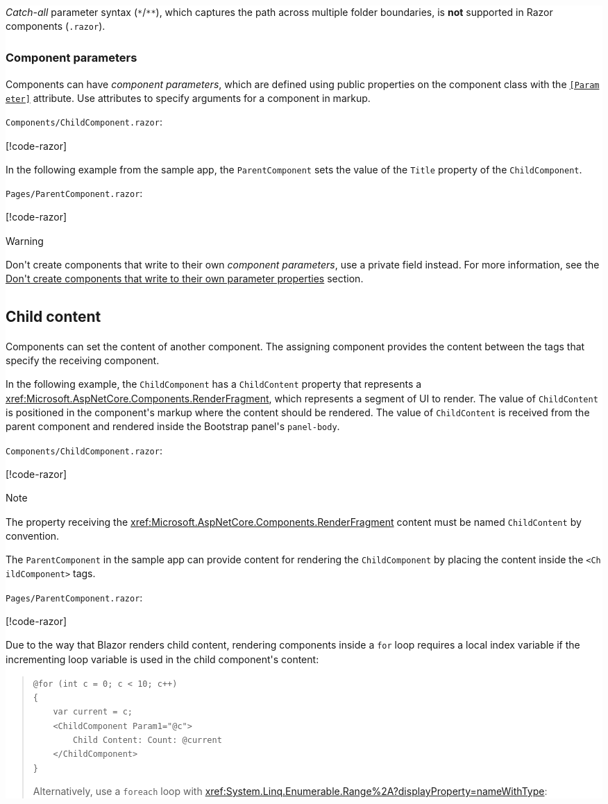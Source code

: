*Catch-all* parameter syntax (`*`/`**`), which captures the path across multiple folder boundaries, is **not** supported in Razor components (`.razor`).

### Component parameters

Components can have *component parameters*, which are defined using public properties on the component class with the [`[Parameter]`](xref:Microsoft.AspNetCore.Components.ParameterAttribute) attribute. Use attributes to specify arguments for a component in markup.

`Components/ChildComponent.razor`:

[!code-razor[](../common/samples/3.x/BlazorWebAssemblySample/Components/ChildComponent.razor?highlight=2,11-12)]

In the following example from the sample app, the `ParentComponent` sets the value of the `Title` property of the `ChildComponent`.

`Pages/ParentComponent.razor`:

[!code-razor[](index/samples_snapshot/ParentComponent.razor?highlight=5-6)]

> [!WARNING]
> Don't create components that write to their own *component parameters*, use a private field instead. For more information, see the [Don't create components that write to their own parameter properties](#dont-create-components-that-write-to-their-own-parameter-properties) section.

## Child content

Components can set the content of another component. The assigning component provides the content between the tags that specify the receiving component.

In the following example, the `ChildComponent` has a `ChildContent` property that represents a <xref:Microsoft.AspNetCore.Components.RenderFragment>, which represents a segment of UI to render. The value of `ChildContent` is positioned in the component's markup where the content should be rendered. The value of `ChildContent` is received from the parent component and rendered inside the Bootstrap panel's `panel-body`.

`Components/ChildComponent.razor`:

[!code-razor[](../common/samples/3.x/BlazorWebAssemblySample/Components/ChildComponent.razor?highlight=3,14-15)]

> [!NOTE]
> The property receiving the <xref:Microsoft.AspNetCore.Components.RenderFragment> content must be named `ChildContent` by convention.

The `ParentComponent` in the sample app can provide content for rendering the `ChildComponent` by placing the content inside the `<ChildComponent>` tags.

`Pages/ParentComponent.razor`:

[!code-razor[](index/samples_snapshot/ParentComponent.razor?highlight=7-8)]

Due to the way that Blazor renders child content, rendering components inside a `for` loop requires a local index variable if the incrementing loop variable is used in the child component's content:
>
> ```razor
> @for (int c = 0; c < 10; c++)
> {
>     var current = c;
>     <ChildComponent Param1="@c">
>         Child Content: Count: @current
>     </ChildComponent>
> }
> ```
>
> Alternatively, use a `foreach` loop with <xref:System.Linq.Enumerable.Range%2A?displayProperty=nameWithType>:
>
> ```razor

[1]: <xref:mvc/views/razor#code>
[2]: <xref:mvc/views/razor#using>
[3]: <xref:mvc/views/razor#attributes>
[4]: <xref:mvc/views/razor#ref>
[5]: <xref:mvc/views/razor#key>
[6]: <xref:mvc/views/razor#inherits>
[7]: <xref:mvc/views/razor#attribute>
[8]: <xref:mvc/views/razor#namespace>
[9]: <xref:mvc/views/razor#page>
[10]: <xref:mvc/views/razor#bind>